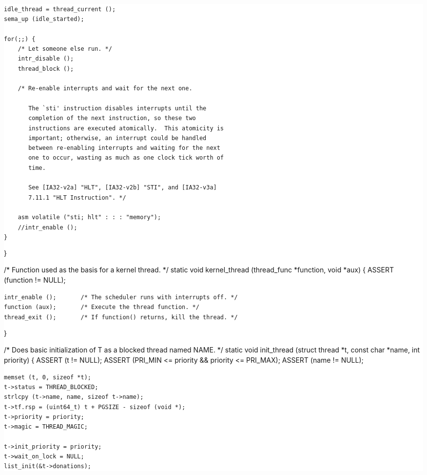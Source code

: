 	idle_thread = thread_current ();
	sema_up (idle_started);

	for(;;) {
		/* Let someone else run. */
		intr_disable ();
		thread_block ();

		/* Re-enable interrupts and wait for the next one.

		   The `sti' instruction disables interrupts until the
		   completion of the next instruction, so these two
		   instructions are executed atomically.  This atomicity is
		   important; otherwise, an interrupt could be handled
		   between re-enabling interrupts and waiting for the next
		   one to occur, wasting as much as one clock tick worth of
		   time.

		   See [IA32-v2a] "HLT", [IA32-v2b] "STI", and [IA32-v3a]
		   7.11.1 "HLT Instruction". */

		asm volatile ("sti; hlt" : : : "memory");
		//intr_enable ();
	}
}

/* Function used as the basis for a kernel thread. */
static void
kernel_thread (thread_func *function, void *aux) {
	ASSERT (function != NULL);

	intr_enable ();       /* The scheduler runs with interrupts off. */
	function (aux);       /* Execute the thread function. */
	thread_exit ();       /* If function() returns, kill the thread. */
}


/* Does basic initialization of T as a blocked thread named
   NAME. */
static void
init_thread (struct thread *t, const char *name, int priority) {
	ASSERT (t != NULL);
	ASSERT (PRI_MIN <= priority && priority <= PRI_MAX);
	ASSERT (name != NULL);

	memset (t, 0, sizeof *t);
	t->status = THREAD_BLOCKED;
	strlcpy (t->name, name, sizeof t->name);
	t->tf.rsp = (uint64_t) t + PGSIZE - sizeof (void *);
	t->priority = priority;
	t->magic = THREAD_MAGIC;
  
	t->init_priority = priority;
	t->wait_on_lock = NULL;
	list_init(&t->donations);
